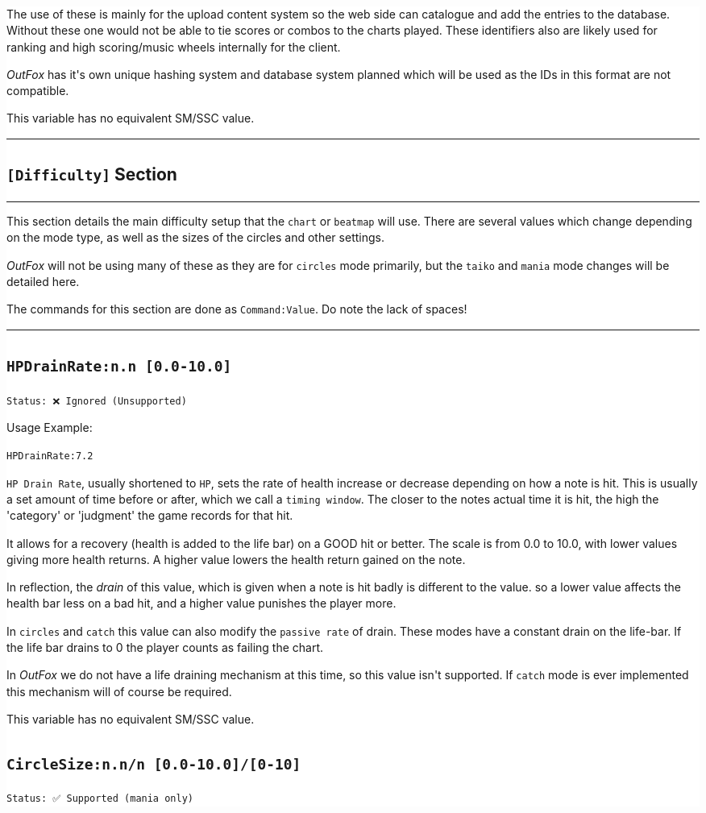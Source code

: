 The use of these is mainly for the upload content system so the web side can catalogue and add the entries to the database. Without these one would not be able to tie scores or combos to the charts played. These identifiers also are likely used for ranking and high scoring/music wheels internally for the client.

_OutFox_ has it's own unique hashing system and database system planned which will be used as the IDs in this format are not compatible.

This variable has no equivalent SM/SSC value.

---
## `[Difficulty]` Section
---
This section details the main difficulty setup that the `chart` or `beatmap` will use. There are several values which change depending on the mode type, as well as the sizes of the circles and other settings.

_OutFox_ will not be using many of these as they are for `circles` mode primarily, but the `taiko` and `mania` mode changes will be detailed here.

The commands for this section are done as `Command:Value`. Do note the lack of spaces!

---

## ``HPDrainRate:n.n [0.0-10.0]``
``Status: ❌ Ignored (Unsupported)``

Usage Example:
```
HPDrainRate:7.2
```
`HP Drain Rate`, usually shortened to `HP`, sets the rate of health increase or decrease depending on how a note is hit. This is usually a set amount of time before or after, which we call a `timing window`. The closer to the notes actual time it is hit, the high the 'category' or 'judgment' the game records for that hit. 

It allows for a recovery (health is added to the life bar) on a GOOD hit or better. The scale is from 0.0 to 10.0, with lower values giving more health returns. A higher value lowers the health return gained on the note.

In reflection, the _drain_ of this value, which is given when a note is hit badly is different to the value. so a lower value affects the health bar less on a bad hit, and a higher value punishes the player more.

In `circles` and `catch` this value can also modify the `passive rate` of drain. These modes have a constant drain on the life-bar. If the life bar drains to 0 the player counts as failing the chart.

In _OutFox_ we do not have a life draining mechanism at this time, so this value isn't supported. If `catch` mode is ever implemented this mechanism will of course be required.

This variable has no equivalent SM/SSC value.

## ``CircleSize:n.n/n [0.0-10.0]/[0-10]``
``Status: ✅ Supported (mania only)``
